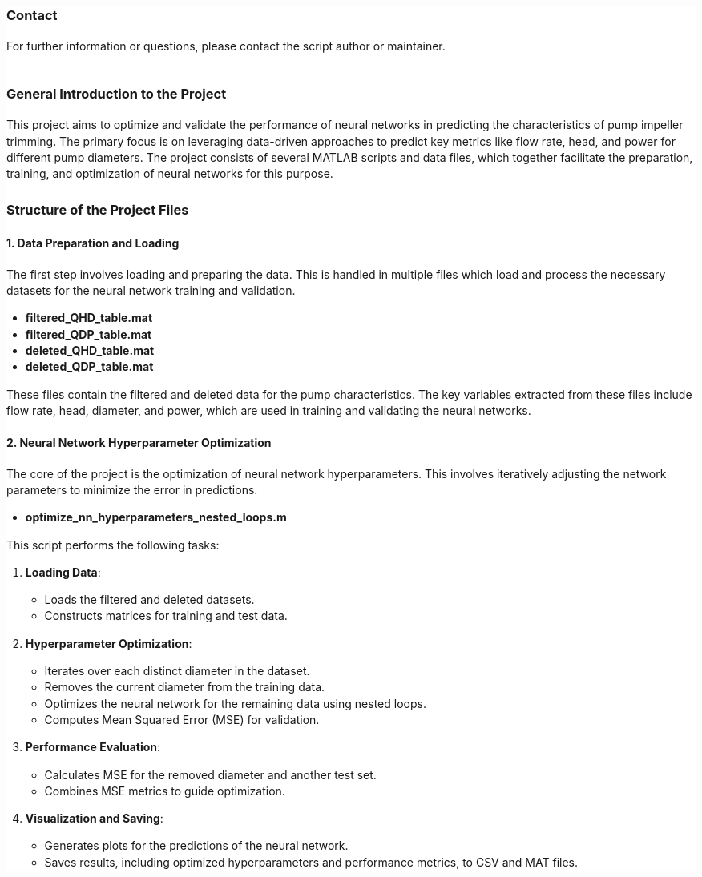 ### Contact
For further information or questions, please contact the script author or maintainer.

---



### General Introduction to the Project

This project aims to optimize and validate the performance of neural networks in predicting the characteristics of pump impeller trimming. The primary focus is on leveraging data-driven approaches to predict key metrics like flow rate, head, and power for different pump diameters. The project consists of several MATLAB scripts and data files, which together facilitate the preparation, training, and optimization of neural networks for this purpose.

### Structure of the Project Files

#### 1. Data Preparation and Loading
The first step involves loading and preparing the data. This is handled in multiple files which load and process the necessary datasets for the neural network training and validation.

- **filtered_QHD_table.mat**
- **filtered_QDP_table.mat**
- **deleted_QHD_table.mat**
- **deleted_QDP_table.mat**

These files contain the filtered and deleted data for the pump characteristics. The key variables extracted from these files include flow rate, head, diameter, and power, which are used in training and validating the neural networks.

#### 2. Neural Network Hyperparameter Optimization
The core of the project is the optimization of neural network hyperparameters. This involves iteratively adjusting the network parameters to minimize the error in predictions.

- **optimize_nn_hyperparameters_nested_loops.m**

This script performs the following tasks:
1. **Loading Data**:
   - Loads the filtered and deleted datasets.
   - Constructs matrices for training and test data.
   
2. **Hyperparameter Optimization**:
   - Iterates over each distinct diameter in the dataset.
   - Removes the current diameter from the training data.
   - Optimizes the neural network for the remaining data using nested loops.
   - Computes Mean Squared Error (MSE) for validation.
   
3. **Performance Evaluation**:
   - Calculates MSE for the removed diameter and another test set.
   - Combines MSE metrics to guide optimization.
   
4. **Visualization and Saving**:
   - Generates plots for the predictions of the neural network.
   - Saves results, including optimized hyperparameters and performance metrics, to CSV and MAT files.
